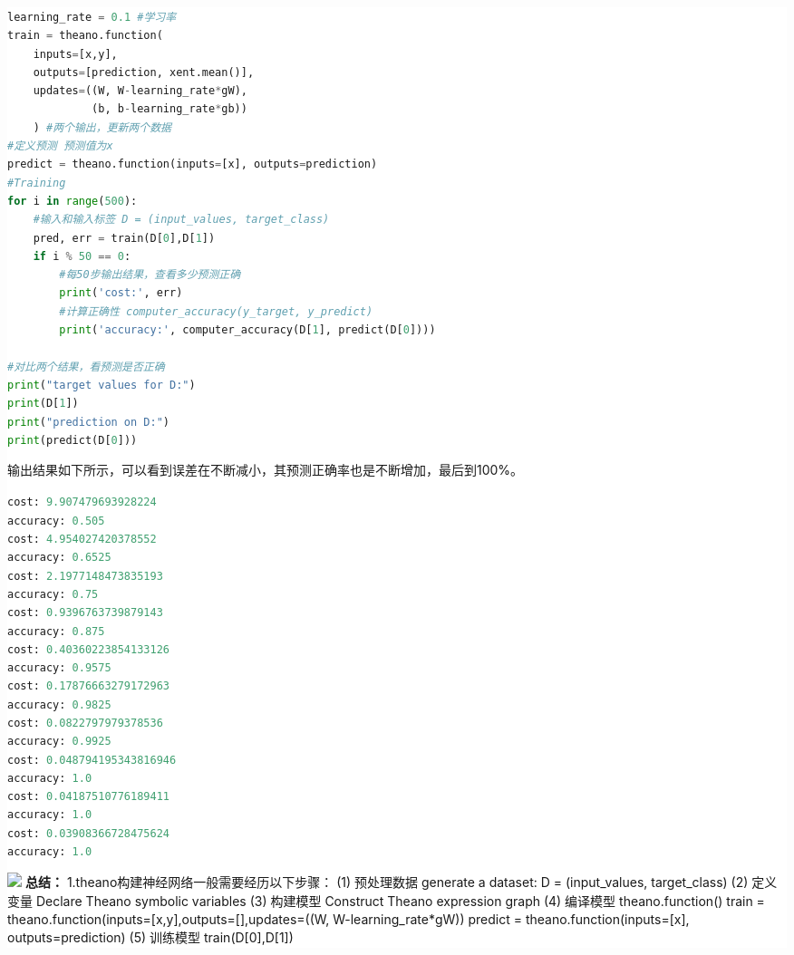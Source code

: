 ```python
learning_rate = 0.1 #学习率
train = theano.function(
    inputs=[x,y],
    outputs=[prediction, xent.mean()],
    updates=((W, W-learning_rate*gW),
             (b, b-learning_rate*gb))
    ) #两个输出，更新两个数据
#定义预测 预测值为x
predict = theano.function(inputs=[x], outputs=prediction)
#Training
for i in range(500):
    #输入和输入标签 D = (input_values, target_class)
    pred, err = train(D[0],D[1])
    if i % 50 == 0:
        #每50步输出结果，查看多少预测正确
        print('cost:', err)
        #计算正确性 computer_accuracy(y_target, y_predict)
        print('accuracy:', computer_accuracy(D[1], predict(D[0])))

#对比两个结果，看预测是否正确
print("target values for D:")
print(D[1])
print("prediction on D:")
print(predict(D[0]))
```
输出结果如下所示，可以看到误差在不断减小，其预测正确率也是不断增加，最后到100%。
```python
cost: 9.907479693928224
accuracy: 0.505
cost: 4.954027420378552
accuracy: 0.6525
cost: 2.1977148473835193
accuracy: 0.75
cost: 0.9396763739879143
accuracy: 0.875
cost: 0.40360223854133126
accuracy: 0.9575
cost: 0.17876663279172963
accuracy: 0.9825
cost: 0.0822797979378536
accuracy: 0.9925
cost: 0.048794195343816946
accuracy: 1.0
cost: 0.04187510776189411
accuracy: 1.0
cost: 0.03908366728475624
accuracy: 1.0
```
![](https://img-blog.csdn.net/20180524225544758)
**总结：**
1.theano构建神经网络一般需要经历以下步骤：
(1) 预处理数据
generate a dataset: D = (input_values, target_class)
(2) 定义变量
Declare Theano symbolic variables
(3) 构建模型
Construct Theano expression graph
(4) 编译模型
theano.function()
train = theano.function(inputs=[x,y],outputs=[],updates=((W, W-learning_rate*gW))
predict = theano.function(inputs=[x], outputs=prediction)
(5) 训练模型
train(D[0],D[1])